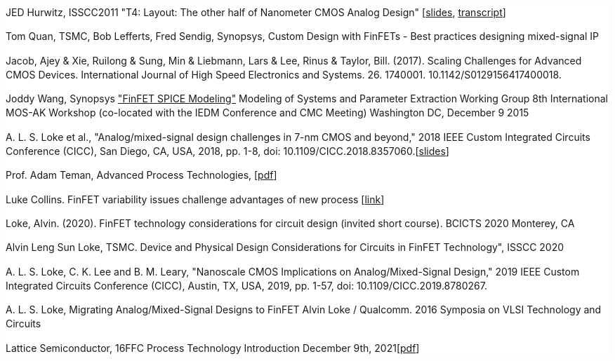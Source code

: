 JED Hurwitz, ISSCC2011 "T4: Layout: The other half of Nanometer CMOS Analog Design" [[slides](https://www.nishanchettri.com/isscc-slides/2011%20ISSCC/TUTORIALS/ISSCC2011Visuals-T4.pdf), [transcript](https://www.nishanchettri.com/isscc-slides/2011%20ISSCC/TUTORIALS/Transcription_T4.pdf)]

Tom Quan, TSMC, Bob Lefferts, Fred Sendig, Synopsys, Custom Design with FinFETs - Best practices designing mixed-signal IP

Jacob, Ajey & Xie, Ruilong & Sung, Min & Liebmann, Lars & Lee, Rinus & Taylor, Bill. (2017). Scaling Challenges for Advanced CMOS Devices. International Journal of High Speed Electronics and Systems. 26. 1740001. 10.1142/S0129156417400018.

Joddy Wang, Synopsys ["FinFET SPICE Modeling"](https://www.mos-ak.org/washington_dc_2015/presentations/T03_Joddy_Wang_MOS-AK_Washington_DC_2015.pdf)  Modeling of Systems and Parameter Extraction Working Group 8th International MOS-AK Workshop (co-located with the IEDM Conference and CMC Meeting) Washington DC, December 9 2015

A. L. S. Loke et al., "Analog/mixed-signal design challenges in 7-nm CMOS and beyond," 2018 IEEE Custom Integrated Circuits Conference (CICC), San Diego, CA, USA, 2018, pp. 1-8, doi: 10.1109/CICC.2018.8357060.[[slides](https://ewh.ieee.org/r6/san_diego/sscs/events/slides/2018_05_23_AMSDesignChallengesIn7nmCMOS_AlvinLoke.pdf)]

Prof. Adam Teman, Advanced Process Technologies, [[pdf](https://www.eng.biu.ac.il/temanad/files/2022/03/Lecture-2-Advanced-Process-Technologies.pdf)]

Luke Collins. FinFET variability issues challenge advantages of new process [[link](https://www.techdesignforums.com/blog/2014/04/16/finfet-variability-challenges-advantages/)]

Loke, Alvin. (2020). FinFET technology considerations for circuit design (invited short course). BCICTS 2020 Monterey, CA

Alvin Leng Sun Loke, TSMC. Device and Physical Design Considerations for Circuits in FinFET Technology", ISSCC 2020

A. L. S. Loke, C. K. Lee and B. M. Leary, "Nanoscale CMOS Implications on Analog/Mixed-Signal Design," 2019 IEEE Custom Integrated Circuits Conference (CICC), Austin, TX, USA, 2019, pp. 1-57, doi: 10.1109/CICC.2019.8780267.

A. L. S. Loke, Migrating Analog/Mixed-Signal Designs to FinFET Alvin Loke / Qualcomm. 2016 Symposia on VLSI Technology and Circuits

Lattice Semiconductor, 16FFC Process Technology Introduction December 9th, 2021[[pdf](https://cdn.latticesemi-insights.com/wp-content/uploads/2024/01/29174339/HR1000000009.pdf)]
